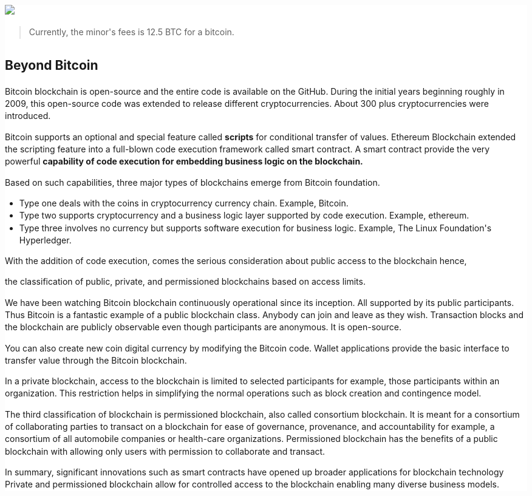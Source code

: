 

<img src="https://res.cloudinary.com/dri8yyakb/image/upload/v1616596015/blockchain_1_iplhm9.png"/>

> Currently, the minor's fees is 12.5 BTC for a bitcoin. 



## Beyond Bitcoin



Bitcoin blockchain is open-source and the entire code is available on the GitHub.  During the initial years beginning roughly in 2009,  this open-source code was extended to release different cryptocurrencies.  About 300 plus cryptocurrencies were introduced. 

Bitcoin supports an optional and special feature called **scripts** for conditional transfer of values.  Ethereum Blockchain extended the scripting feature into  a full-blown code execution framework called smart contract. A smart contract provide the very powerful **capability of code execution for embedding business logic on the blockchain.** 

Based on such capabilities, three major types of blockchains emerge from Bitcoin foundation. 

- Type one deals with the coins in cryptocurrency currency chain. Example, Bitcoin. 
- Type two supports cryptocurrency and a business logic layer supported by code execution.  Example, ethereum. 
- Type three involves no currency but supports software execution for business logic.  Example, The Linux Foundation's Hyperledger. 



With the addition of code execution,  comes the serious consideration about public access to the blockchain hence, 

the classification of public, private, and permissioned blockchains based on access limits. 



We have been watching Bitcoin blockchain continuously operational since its inception.  All supported by its public participants.  Thus Bitcoin is a fantastic example of a public blockchain class.  Anybody can join and leave as they wish. Transaction blocks and the blockchain are publicly observable even though participants are anonymous.  It is open-source. 

You can also create new coin digital currency by modifying the Bitcoin code. Wallet applications provide the basic interface to transfer value through the Bitcoin blockchain. 

In a private blockchain,  access to the blockchain is limited to selected participants for example,  those participants within an organization.  This restriction helps in simplifying  the normal operations such as block creation and contingence model. 

The third classification of blockchain is permissioned blockchain,  also called consortium blockchain.  It is meant for a consortium of collaborating parties to transact on a blockchain for ease of governance, provenance,  and accountability for example,  a consortium of all automobile companies or health-care organizations.  Permissioned blockchain has the benefits of a public blockchain  with allowing only users with permission to collaborate and transact. 

In summary, significant innovations such as smart  contracts have opened up broader applications for blockchain technology  Private and permissioned blockchain allow for  controlled access to the blockchain enabling many diverse business models.
